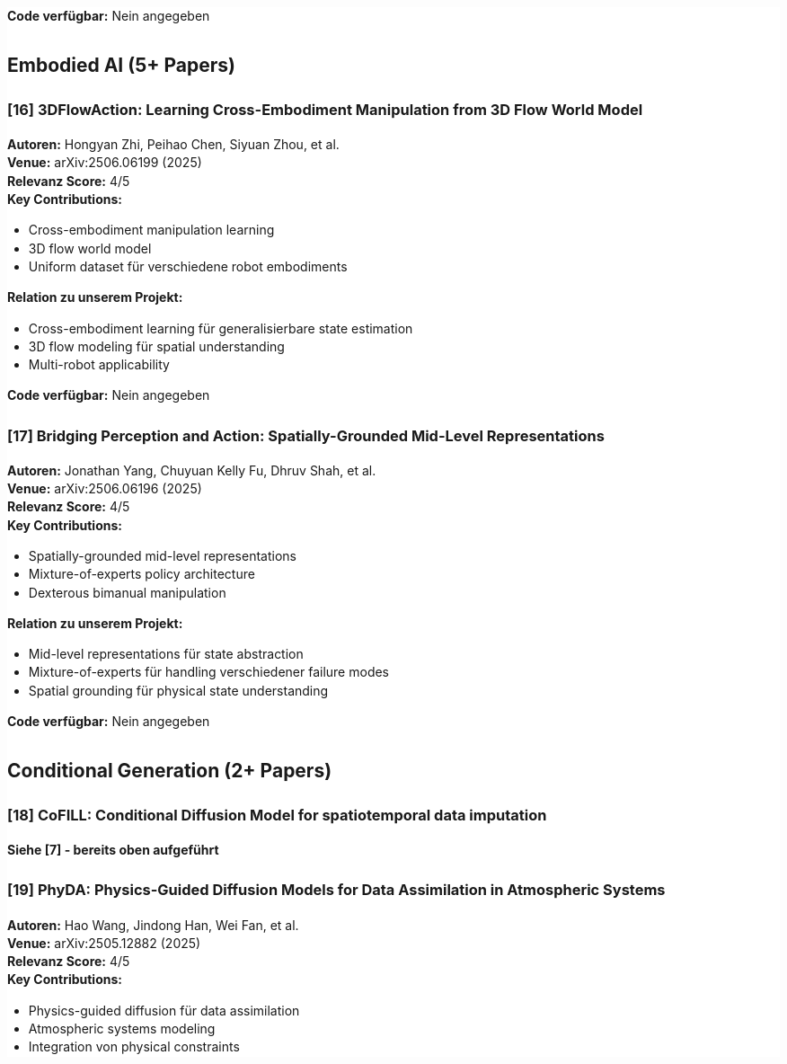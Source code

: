 **Code verfügbar:** Nein angegeben

## Embodied AI (5+ Papers)

### [16] 3DFlowAction: Learning Cross-Embodiment Manipulation from 3D Flow World Model
**Autoren:** Hongyan Zhi, Peihao Chen, Siyuan Zhou, et al.  
**Venue:** arXiv:2506.06199 (2025)  
**Relevanz Score:** 4/5  
**Key Contributions:**
- Cross-embodiment manipulation learning
- 3D flow world model
- Uniform dataset für verschiedene robot embodiments

**Relation zu unserem Projekt:**
- Cross-embodiment learning für generalisierbare state estimation
- 3D flow modeling für spatial understanding
- Multi-robot applicability

**Code verfügbar:** Nein angegeben

### [17] Bridging Perception and Action: Spatially-Grounded Mid-Level Representations
**Autoren:** Jonathan Yang, Chuyuan Kelly Fu, Dhruv Shah, et al.  
**Venue:** arXiv:2506.06196 (2025)  
**Relevanz Score:** 4/5  
**Key Contributions:**
- Spatially-grounded mid-level representations
- Mixture-of-experts policy architecture
- Dexterous bimanual manipulation

**Relation zu unserem Projekt:**
- Mid-level representations für state abstraction
- Mixture-of-experts für handling verschiedener failure modes
- Spatial grounding für physical state understanding

**Code verfügbar:** Nein angegeben

## Conditional Generation (2+ Papers)

### [18] CoFILL: Conditional Diffusion Model for spatiotemporal data imputation
**Siehe [7] - bereits oben aufgeführt**

### [19] PhyDA: Physics-Guided Diffusion Models for Data Assimilation in Atmospheric Systems
**Autoren:** Hao Wang, Jindong Han, Wei Fan, et al.  
**Venue:** arXiv:2505.12882 (2025)  
**Relevanz Score:** 4/5  
**Key Contributions:**
- Physics-guided diffusion für data assimilation
- Atmospheric systems modeling
- Integration von physical constraints
